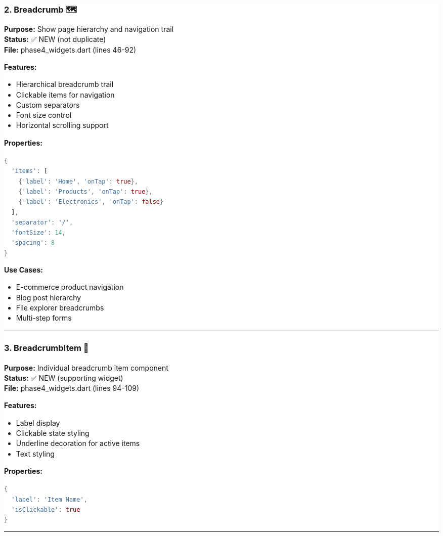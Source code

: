 
### 2. Breadcrumb 🗺️
**Purpose:** Show page hierarchy and navigation trail  
**Status:** ✅ NEW (not duplicate)  
**File:** phase4_widgets.dart (lines 46-92)

**Features:**
- Hierarchical breadcrumb trail
- Clickable items for navigation
- Custom separators
- Font size control
- Horizontal scrolling support

**Properties:**
```dart
{
  'items': [
    {'label': 'Home', 'onTap': true},
    {'label': 'Products', 'onTap': true},
    {'label': 'Electronics', 'onTap': false}
  ],
  'separator': '/',
  'fontSize': 14,
  'spacing': 8
}
```

**Use Cases:**
- E-commerce product navigation
- Blog post hierarchy
- File explorer breadcrumbs
- Multi-step forms

---

### 3. BreadcrumbItem 📍
**Purpose:** Individual breadcrumb item component  
**Status:** ✅ NEW (supporting widget)  
**File:** phase4_widgets.dart (lines 94-109)

**Features:**
- Label display
- Clickable state styling
- Underline decoration for active items
- Text styling

**Properties:**
```dart
{
  'label': 'Item Name',
  'isClickable': true
}
```

---